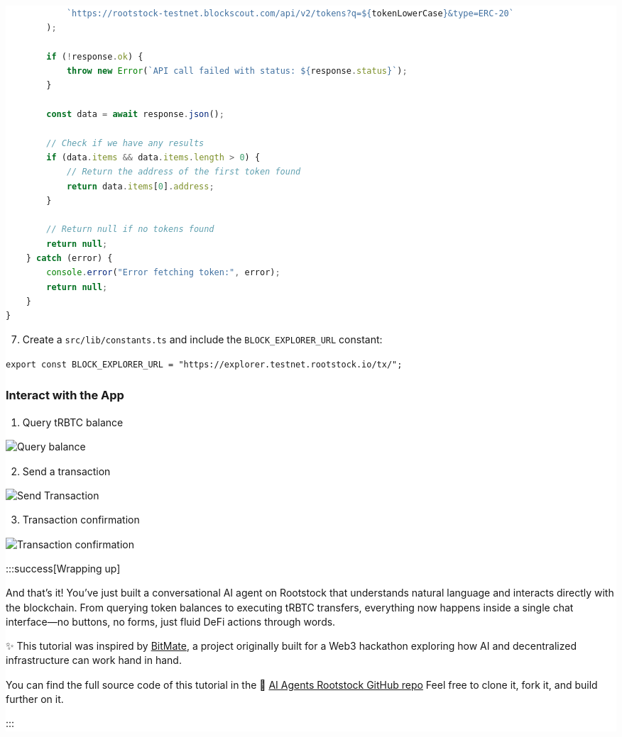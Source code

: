 ```js
			`https://rootstock-testnet.blockscout.com/api/v2/tokens?q=${tokenLowerCase}&type=ERC-20`
		);

		if (!response.ok) {
			throw new Error(`API call failed with status: ${response.status}`);
		}

		const data = await response.json();

		// Check if we have any results
		if (data.items && data.items.length > 0) {
			// Return the address of the first token found
			return data.items[0].address;
		}

		// Return null if no tokens found
		return null;
	} catch (error) {
		console.error("Error fetching token:", error);
		return null;
	}
}
```

7. Create a `src/lib/constants.ts` and include the `BLOCK_EXPLORER_URL` constant:

```text
export const BLOCK_EXPLORER_URL = "https://explorer.testnet.rootstock.io/tx/";
```

### Interact with the App

1. Query tRBTC balance

![Query balance](/img/developers/use-cases/ai/03-query-rbtc-balance.png)

2. Send a transaction

![Send Transaction](/img/developers/use-cases/ai/04-send-transaction.png)

3. Transaction confirmation

![Transaction confirmation](/img/developers/use-cases/ai/06-confirm-transaction.png)

:::success[Wrapping up]

And that’s it! You’ve just built a conversational AI agent on Rootstock that understands natural language and interacts directly with the blockchain. From querying token balances to executing tRBTC transfers, everything now happens inside a single chat interface—no buttons, no forms, just fluid DeFi actions through words.

✨ This tutorial was inspired by [BitMate](https://github.com/Zero-Labs-Workspace/BitMate), a project originally built for a Web3 hackathon exploring how AI and decentralized infrastructure can work hand in hand.

You can find the full source code of this tutorial in the
🔗 [AI Agents Rootstock GitHub repo](https://github.com/rsksmart/ai-agent-rsk)
Feel free to clone it, fork it, and build further on it.

:::
